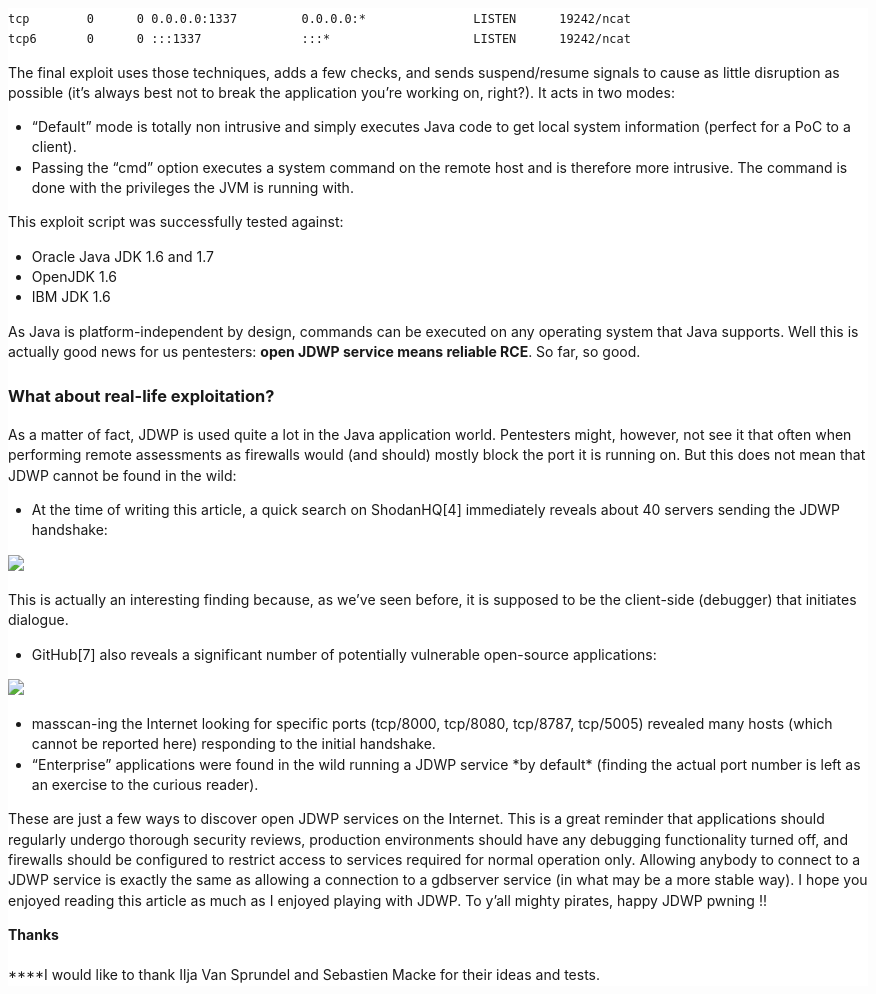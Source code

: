 ```
tcp        0      0 0.0.0.0:1337         0.0.0.0:*               LISTEN      19242/ncat      
tcp6       0      0 :::1337              :::*                    LISTEN      19242/ncat     
```

The final exploit uses those techniques, adds a few checks, and sends suspend/resume signals to cause as little disruption as possible (it’s always best not to break the application you’re working on, right?). It acts in two modes:

* “Default” mode is totally non intrusive and simply executes Java code to get local system information (perfect for a PoC to a client).
* Passing the “cmd” option executes a system command on the remote host and is therefore more intrusive. The command is done with the privileges the JVM is running with.

This exploit script was successfully tested against:

* Oracle Java JDK 1.6 and 1.7
* OpenJDK 1.6
* IBM JDK 1.6

As Java is platform-independent by design, commands can be executed on any operating system that Java supports. Well this is actually good news for us pentesters: **open JDWP service means reliable RCE**. So far, so good.

### **What about real-life exploitation?**

As a matter of fact, JDWP is used quite a lot in the Java application world. Pentesters might, however, not see it that often when performing remote assessments as firewalls would (and should) mostly block the port it is running on. But this does not mean that JDWP cannot be found in the wild:

* At the time of writing this article, a quick search on ShodanHQ\[4] immediately reveals about 40 servers sending the JDWP handshake:

![](https://ioactive.com/wp-content/uploads/2014/04/shodan.png)

This is actually an interesting finding because, as we’ve seen before, it is supposed to be the client-side (debugger) that initiates dialogue.

* GitHub\[7] also reveals a significant number of potentially vulnerable open-source applications:

![](https://ioactive.com/wp-content/uploads/2014/04/github.png)

* masscan-ing the Internet looking for specific ports (tcp/8000, tcp/8080, tcp/8787, tcp/5005) revealed many hosts (which cannot be reported here) responding to the initial handshake.
* “Enterprise” applications were found in the wild running a JDWP service \*by default\* (finding the actual port number is left as an exercise to the curious reader).

These are just a few ways to discover open JDWP services on the Internet. This is a great reminder that applications should regularly undergo thorough security reviews, production environments should have any debugging functionality turned off, and firewalls should be configured to restrict access to services required for normal operation only. Allowing anybody to connect to a JDWP service is exactly the same as allowing a connection to a gdbserver service (in what may be a more stable way). I hope you enjoyed reading this article as much as I enjoyed playing with JDWP. To y’all mighty pirates, happy JDWP pwning !!

**Thanks**\
\
\*\*\*\*I would like to thank Ilja Van Sprundel and Sebastien Macke for their ideas and tests.
